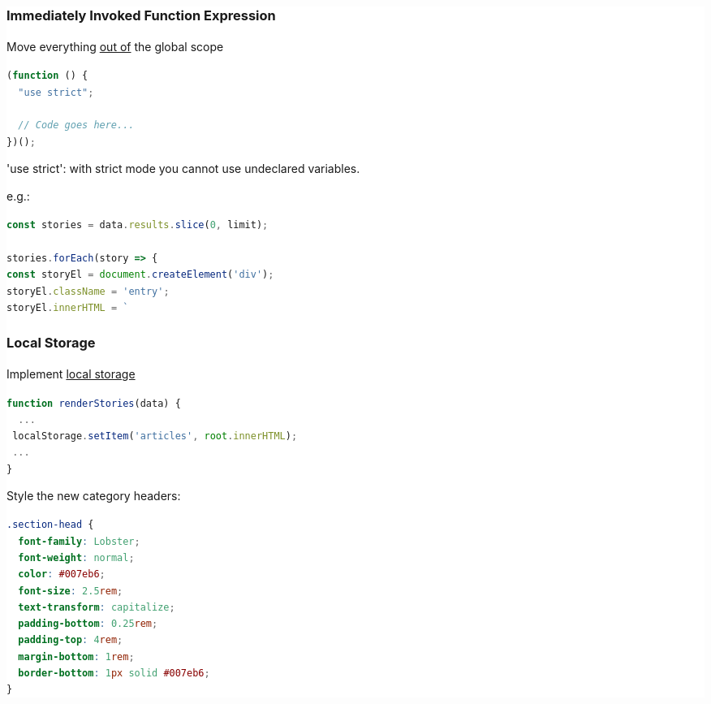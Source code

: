 ### Immediately Invoked Function Expression

Move everything [out of](https://vanillajstoolkit.com/boilerplates/iife/) the global scope

```js
(function () {
  "use strict";

  // Code goes here...
})();
```

'use strict': with strict mode you cannot use undeclared variables.

e.g.:

```js
const stories = data.results.slice(0, limit);

stories.forEach(story => {
const storyEl = document.createElement('div');
storyEl.className = 'entry';
storyEl.innerHTML = `
```

### Local Storage

Implement [local storage](https://gomakethings.com/saving-html-to-localstorage-with-vanilla-js/)

```js
function renderStories(data) {
  ...
 localStorage.setItem('articles', root.innerHTML);
 ...
}
```

Style the new category headers:

```css
.section-head {
  font-family: Lobster;
  font-weight: normal;
  color: #007eb6;
  font-size: 2.5rem;
  text-transform: capitalize;
  padding-bottom: 0.25rem;
  padding-top: 4rem;
  margin-bottom: 1rem;
  border-bottom: 1px solid #007eb6;
}
```
